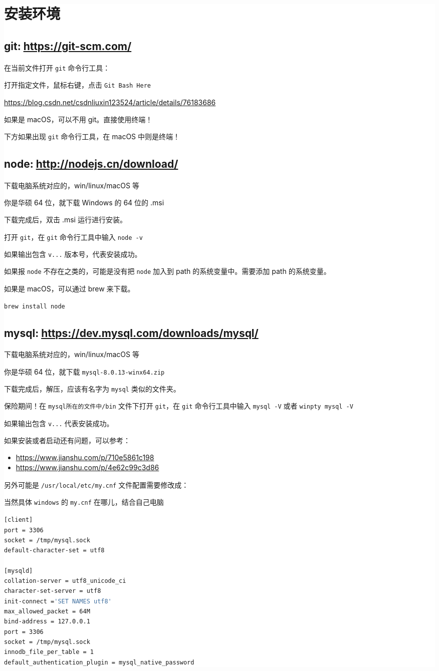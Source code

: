 # 安装环境

## git: https://git-scm.com/

在当前文件打开 `git` 命令行工具：

打开指定文件，鼠标右键，点击 `Git Bash Here`

https://blog.csdn.net/csdnliuxin123524/article/details/76183686

如果是 macOS，可以不用 git。直接使用终端！

下方如果出现 `git` 命令行工具，在 macOS 中则是终端！

## node: http://nodejs.cn/download/

下载电脑系统对应的，win/linux/macOS 等

你是华硕 64 位，就下载 Windows 的 64 位的 .msi

下载完成后，双击 .msi 运行进行安装。

打开 `git`，在 `git` 命令行工具中输入 `node -v`

如果输出包含 `v...` 版本号，代表安装成功。

如果报 `node` 不存在之类的，可能是没有把 `node` 加入到 path 的系统变量中。需要添加 path 的系统变量。

如果是 macOS，可以通过 brew 来下载。

``` bash
brew install node
```

## mysql: https://dev.mysql.com/downloads/mysql/

下载电脑系统对应的，win/linux/macOS 等

你是华硕 64 位，就下载 `mysql-8.0.13-winx64.zip`

下载完成后，解压，应该有名字为 `mysql` 类似的文件夹。

保险期间！在 `mysql所在的文件中/bin` 文件下打开 `git`，在 `git` 命令行工具中输入 `mysql -V` 或者 `winpty mysql -V`

如果输出包含 `v...` 代表安装成功。

如果安装或者启动还有问题，可以参考：

* https://www.jianshu.com/p/710e5861c198
* https://www.jianshu.com/p/4e62c99c3d86

另外可能是 `/usr/local/etc/my.cnf` 文件配置需要修改成：

当然具体 `windows` 的 `my.cnf` 在哪儿，结合自己电脑

``` bash
[client]
port = 3306
socket = /tmp/mysql.sock
default-character-set = utf8

[mysqld]
collation-server = utf8_unicode_ci
character-set-server = utf8
init-connect ='SET NAMES utf8'
max_allowed_packet = 64M
bind-address = 127.0.0.1
port = 3306
socket = /tmp/mysql.sock
innodb_file_per_table = 1
default_authentication_plugin = mysql_native_password
```